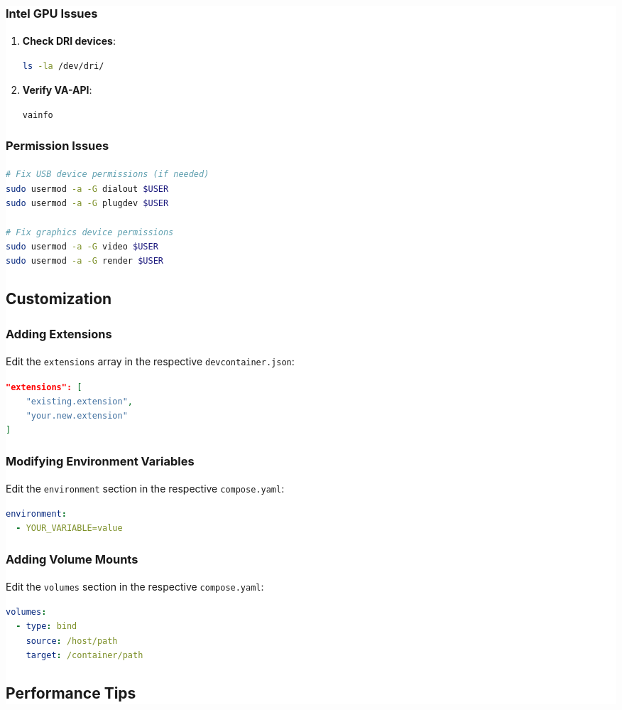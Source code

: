 ### Intel GPU Issues
1. **Check DRI devices**:
   ```bash
   ls -la /dev/dri/
   ```

2. **Verify VA-API**:
   ```bash
   vainfo
   ```

### Permission Issues
```bash
# Fix USB device permissions (if needed)
sudo usermod -a -G dialout $USER
sudo usermod -a -G plugdev $USER

# Fix graphics device permissions
sudo usermod -a -G video $USER
sudo usermod -a -G render $USER
```

## Customization

### Adding Extensions
Edit the `extensions` array in the respective `devcontainer.json`:
```json
"extensions": [
    "existing.extension",
    "your.new.extension"
]
```

### Modifying Environment Variables
Edit the `environment` section in the respective `compose.yaml`:
```yaml
environment:
  - YOUR_VARIABLE=value
```

### Adding Volume Mounts
Edit the `volumes` section in the respective `compose.yaml`:
```yaml
volumes:
  - type: bind
    source: /host/path
    target: /container/path
```

## Performance Tips
